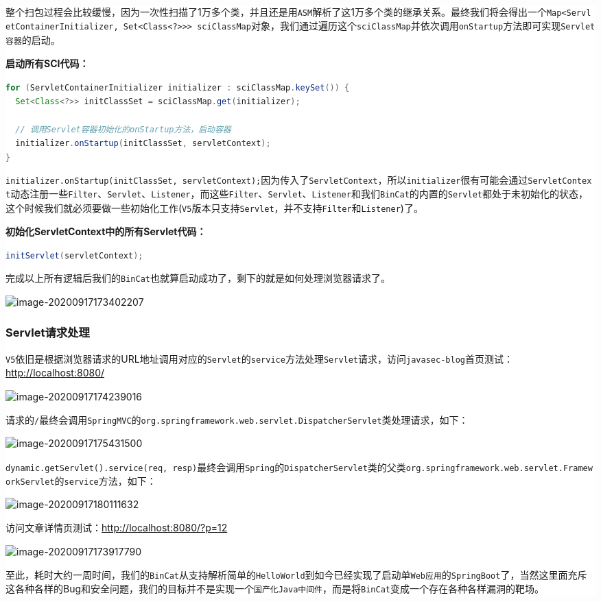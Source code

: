 整个扫包过程会比较缓慢，因为一次性扫描了1万多个类，并且还是用`ASM`解析了这1万多个类的继承关系。最终我们将会得出一个`Map<ServletContainerInitializer, Set<Class<?>>> sciClassMap`对象，我们通过遍历这个`sciClassMap`并依次调用`onStartup`方法即可实现`Servlet容器`的启动。

**启动所有SCI代码：**

```java
for (ServletContainerInitializer initializer : sciClassMap.keySet()) {
  Set<Class<?>> initClassSet = sciClassMap.get(initializer);

  // 调用Servlet容器初始化的onStartup方法，启动容器
  initializer.onStartup(initClassSet, servletContext);
}
```

`initializer.onStartup(initClassSet, servletContext);`因为传入了`ServletContext`，所以`initializer`很有可能会通过`ServletContext`动态注册一些`Filter`、`Servlet`、`Listener`，而这些`Filter`、`Servlet`、`Listener`和我们`BinCat`的内置的`Servlet`都处于未初始化的状态，这个时候我们就必须要做一些初始化工作(`V5`版本只支持`Servlet`，并不支持`Filter`和`Listener`)了。

**初始化ServletContext中的所有Servlet代码：**

```java
initServlet(servletContext);
```

完成以上所有逻辑后我们的`BinCat`也就算启动成功了，剩下的就是如何处理浏览器请求了。

![image-20200917173402207](https://oss.javasec.org/images/image-20200917173402207.png)

### Servlet请求处理

`V5`依旧是根据浏览器请求的URL地址调用对应的`Servlet`的`service`方法处理`Servlet`请求，访问`javasec-blog`首页测试：[http://localhost:8080/](http://localhost:8080/)

![image-20200917174239016](https://oss.javasec.org/images/image-20200917174239016.png)

请求的`/`最终会调用`SpringMVC`的`org.springframework.web.servlet.DispatcherServlet`类处理请求，如下：

![image-20200917175431500](https://oss.javasec.org/images/image-20200917175431500.png)

`dynamic.getServlet().service(req, resp)`最终会调用`Spring`的`DispatcherServlet`类的父类`org.springframework.web.servlet.FrameworkServlet`的`service`方法，如下：

![image-20200917180111632](https://oss.javasec.org/images/image-20200917180111632.png)



访问文章详情页测试：[http://localhost:8080/?p=12](http://localhost:8080/?p=12)

![image-20200917173917790](https://oss.javasec.org/images/image-20200917173917790.png)

至此，耗时大约一周时间，我们的`BinCat`从支持解析简单的`HelloWorld`到如今已经实现了启动单`Web应用`的`SpringBoot`了，当然这里面充斥这各种各样的Bug和安全问题，我们的目标并不是实现一个`国产化Java中间件`，而是将`BinCat`变成一个存在各种各样漏洞的靶场。

